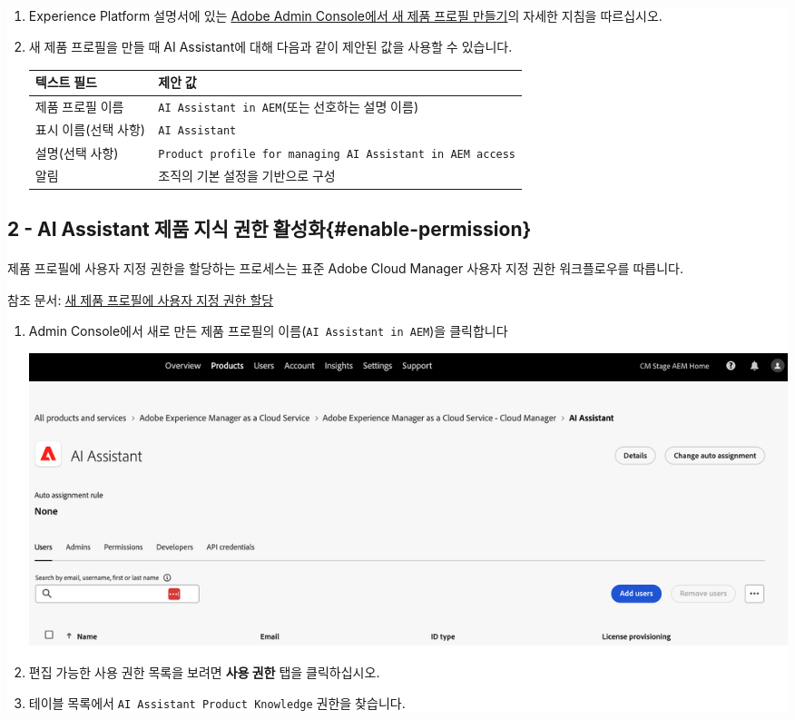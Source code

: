 1. Experience Platform 설명서에 있는 [Adobe Admin Console에서 새 제품 프로필 만들기](https://experienceleague.adobe.com/en/docs/experience-platform/access-control/ui/create-profile)의 자세한 지침을 따르십시오.

1. 새 제품 프로필을 만들 때 AI Assistant에 대해 다음과 같이 제안된 값을 사용할 수 있습니다.

   | 텍스트 필드 | 제안 값 |
   | --- | --- |
   | 제품 프로필 이름 | `AI Assistant in AEM`(또는 선호하는 설명 이름) |
   | 표시 이름(선택 사항) | `AI Assistant` |
   | 설명(선택 사항) | `Product profile for managing AI Assistant in AEM access` |
   | 알림 | 조직의 기본 설정을 기반으로 구성 |


## 2 - AI Assistant 제품 지식 권한 활성화{#enable-permission}

제품 프로필에 사용자 지정 권한을 할당하는 프로세스는 표준 Adobe Cloud Manager 사용자 지정 권한 워크플로우를 따릅니다.

참조 문서: [새 제품 프로필에 사용자 지정 권한 할당](https://experienceleague.adobe.com/en/docs/experience-manager-cloud-manager/content/requirements/custom-permissions#assign-permissions)

1. Admin Console에서 새로 만든 제품 프로필의 이름(`AI Assistant in AEM`)을 클릭합니다

   ![스크린샷](/help/assets/assets-ai/ai-assistant-console.png)

1. 편집 가능한 사용 권한 목록을 보려면 **사용 권한** 탭을 클릭하십시오.

1. 테이블 목록에서 `AI Assistant Product Knowledge` 권한을 찾습니다.
